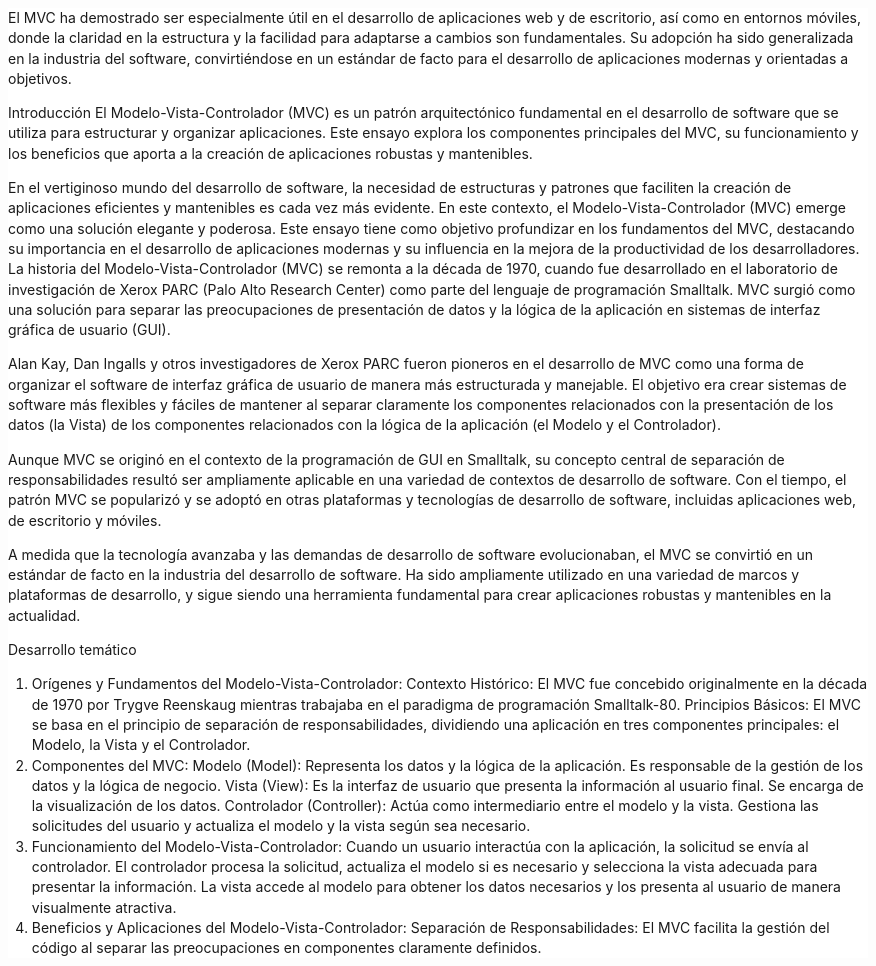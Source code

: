 El MVC ha demostrado ser especialmente útil en el desarrollo de aplicaciones web y de escritorio, así como en entornos móviles, donde la claridad en la estructura y la facilidad para adaptarse a cambios son fundamentales. Su adopción ha sido generalizada en la industria del software, convirtiéndose en un estándar de facto para el desarrollo de aplicaciones modernas y orientadas a objetivos.












Introducción
El Modelo-Vista-Controlador (MVC) es un patrón arquitectónico fundamental en el desarrollo de software que se utiliza para estructurar y organizar aplicaciones. Este ensayo explora los componentes principales del MVC, su funcionamiento y los beneficios que aporta a la creación de aplicaciones robustas y mantenibles.

En el vertiginoso mundo del desarrollo de software, la necesidad de estructuras y patrones que faciliten la creación de aplicaciones eficientes y mantenibles es cada vez más evidente. En este contexto, el Modelo-Vista-Controlador (MVC) emerge como una solución elegante y poderosa. Este ensayo tiene como objetivo profundizar en los fundamentos del MVC, destacando su importancia en el desarrollo de aplicaciones modernas y su influencia en la mejora de la productividad de los desarrolladores.
La historia del Modelo-Vista-Controlador (MVC) se remonta a la década de 1970, cuando fue desarrollado en el laboratorio de investigación de Xerox PARC (Palo Alto Research Center) como parte del lenguaje de programación Smalltalk. MVC surgió como una solución para separar las preocupaciones de presentación de datos y la lógica de la aplicación en sistemas de interfaz gráfica de usuario (GUI).

Alan Kay, Dan Ingalls y otros investigadores de Xerox PARC fueron pioneros en el desarrollo de MVC como una forma de organizar el software de interfaz gráfica de usuario de manera más estructurada y manejable. El objetivo era crear sistemas de software más flexibles y fáciles de mantener al separar claramente los componentes relacionados con la presentación de los datos (la Vista) de los componentes relacionados con la lógica de la aplicación (el Modelo y el Controlador).

Aunque MVC se originó en el contexto de la programación de GUI en Smalltalk, su concepto central de separación de responsabilidades resultó ser ampliamente aplicable en una variedad de contextos de desarrollo de software. Con el tiempo, el patrón MVC se popularizó y se adoptó en otras plataformas y tecnologías de desarrollo de software, incluidas aplicaciones web, de escritorio y móviles.

A medida que la tecnología avanzaba y las demandas de desarrollo de software evolucionaban, el MVC se convirtió en un estándar de facto en la industria del desarrollo de software. Ha sido ampliamente utilizado en una variedad de marcos y plataformas de desarrollo, y sigue siendo una herramienta fundamental para crear aplicaciones robustas y mantenibles en la actualidad.

Desarrollo temático

1. Orígenes y Fundamentos del Modelo-Vista-Controlador:
Contexto Histórico: El MVC fue concebido originalmente en la década de 1970 por Trygve Reenskaug mientras trabajaba en el paradigma de programación Smalltalk-80.
Principios Básicos: El MVC se basa en el principio de separación de responsabilidades, dividiendo una aplicación en tres componentes principales: el Modelo, la Vista y el Controlador.
2. Componentes del MVC:
Modelo (Model): Representa los datos y la lógica de la aplicación. Es responsable de la gestión de los datos y la lógica de negocio.
Vista (View): Es la interfaz de usuario que presenta la información al usuario final. Se encarga de la visualización de los datos.
Controlador (Controller): Actúa como intermediario entre el modelo y la vista. Gestiona las solicitudes del usuario y actualiza el modelo y la vista según sea necesario.
3. Funcionamiento del Modelo-Vista-Controlador:
Cuando un usuario interactúa con la aplicación, la solicitud se envía al controlador.
El controlador procesa la solicitud, actualiza el modelo si es necesario y selecciona la vista adecuada para presentar la información.
La vista accede al modelo para obtener los datos necesarios y los presenta al usuario de manera visualmente atractiva.
4. Beneficios y Aplicaciones del Modelo-Vista-Controlador:
Separación de Responsabilidades: El MVC facilita la gestión del código al separar las preocupaciones en componentes claramente definidos.